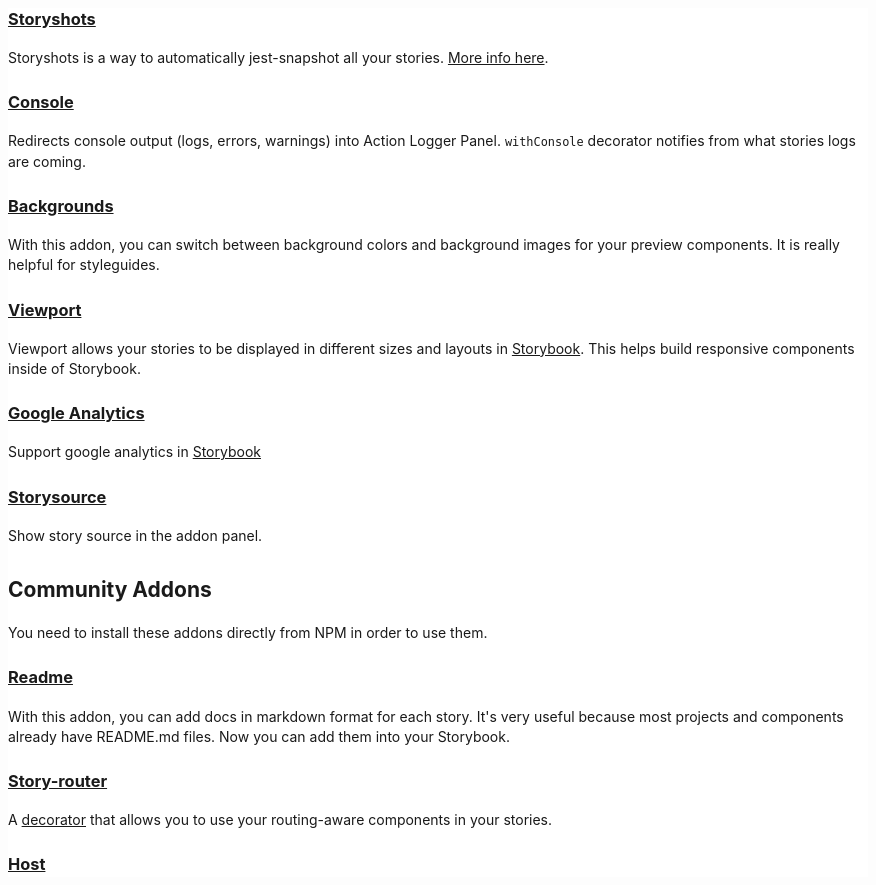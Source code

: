 ### [Storyshots](https://github.com/storybookjs/storybook/tree/master/addons/storyshots)

Storyshots is a way to automatically jest-snapshot all your stories. [More info here](/testing/structural-testing/).

### [Console](https://github.com/storybookjs/storybook-addon-console)

Redirects console output (logs, errors, warnings) into Action Logger Panel. `withConsole` decorator notifies from what stories logs are coming.

### [Backgrounds](https://github.com/storybookjs/storybook/tree/master/addons/backgrounds)

With this addon, you can switch between background colors and background images for your preview components. It is really helpful for styleguides.

### [Viewport](https://github.com/storybookjs/storybook/tree/master/addons/viewport)

Viewport allows your stories to be displayed in different sizes and layouts in [Storybook](https://storybook.js.org). This helps build responsive components inside of Storybook.

### [Google Analytics](https://github.com/storybookjs/storybook/tree/master/addons/google-analytics)

Support google analytics in [Storybook](https://storybook.js.org)

### [Storysource](https://github.com/storybookjs/storybook/tree/master/addons/storysource)

Show story source in the addon panel.

## Community Addons

You need to install these addons directly from NPM in order to use them.

### [Readme](https://github.com/tuchk4/storybook-readme)

With this addon, you can add docs in markdown format for each story.
It's very useful because most projects and components already have README.md files.
Now you can add them into your Storybook.

### [Story-router](https://github.com/gvaldambrini/storybook-router)

A [decorator](/addons/introduction) that allows you to use your routing-aware components in your stories.

### [Host](https://github.com/philcockfield/storybook-host)
